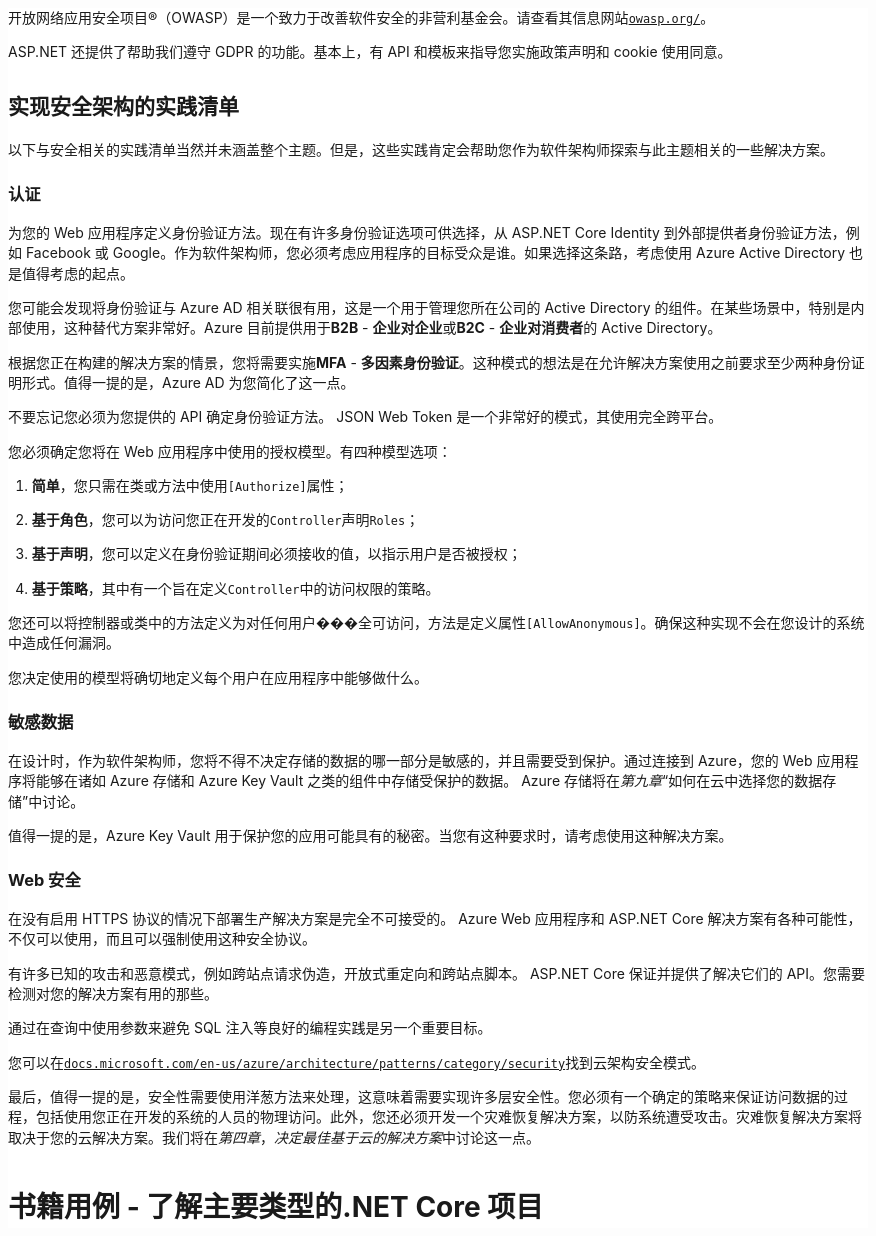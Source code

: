 开放网络应用安全项目®（OWASP）是一个致力于改善软件安全的非营利基金会。请查看其信息网站[`owasp.org/`](https://owasp.org/)。

ASP.NET 还提供了帮助我们遵守 GDPR 的功能。基本上，有 API 和模板来指导您实施政策声明和 cookie 使用同意。

## 实现安全架构的实践清单

以下与安全相关的实践清单当然并未涵盖整个主题。但是，这些实践肯定会帮助您作为软件架构师探索与此主题相关的一些解决方案。

### 认证

为您的 Web 应用程序定义身份验证方法。现在有许多身份验证选项可供选择，从 ASP.NET Core Identity 到外部提供者身份验证方法，例如 Facebook 或 Google。作为软件架构师，您必须考虑应用程序的目标受众是谁。如果选择这条路，考虑使用 Azure Active Directory 也是值得考虑的起点。

您可能会发现将身份验证与 Azure AD 相关联很有用，这是一个用于管理您所在公司的 Active Directory 的组件。在某些场景中，特别是内部使用，这种替代方案非常好。Azure 目前提供用于**B2B** - **企业对企业**或**B2C** - **企业对消费者**的 Active Directory。

根据您正在构建的解决方案的情景，您将需要实施**MFA** - **多因素身份验证**。这种模式的想法是在允许解决方案使用之前要求至少两种身份证明形式。值得一提的是，Azure AD 为您简化了这一点。

不要忘记您必须为您提供的 API 确定身份验证方法。 JSON Web Token 是一个非常好的模式，其使用完全跨平台。

您必须确定您将在 Web 应用程序中使用的授权模型。有四种模型选项：

1.  **简单**，您只需在类或方法中使用`[Authorize]`属性；

1.  **基于角色**，您可以为访问您正在开发的`Controller`声明`Roles`；

1.  **基于声明**，您可以定义在身份验证期间必须接收的值，以指示用户是否被授权；

1.  **基于策略**，其中有一个旨在定义`Controller`中的访问权限的策略。

您还可以将控制器或类中的方法定义为对任何用户���全可访问，方法是定义属性`[AllowAnonymous]`。确保这种实现不会在您设计的系统中造成任何漏洞。

您决定使用的模型将确切地定义每个用户在应用程序中能够做什么。

### 敏感数据

在设计时，作为软件架构师，您将不得不决定存储的数据的哪一部分是敏感的，并且需要受到保护。通过连接到 Azure，您的 Web 应用程序将能够在诸如 Azure 存储和 Azure Key Vault 之类的组件中存储受保护的数据。 Azure 存储将在*第九章*“如何在云中选择您的数据存储”中讨论。

值得一提的是，Azure Key Vault 用于保护您的应用可能具有的秘密。当您有这种要求时，请考虑使用这种解决方案。

### Web 安全

在没有启用 HTTPS 协议的情况下部署生产解决方案是完全不可接受的。 Azure Web 应用程序和 ASP.NET Core 解决方案有各种可能性，不仅可以使用，而且可以强制使用这种安全协议。

有许多已知的攻击和恶意模式，例如跨站点请求伪造，开放式重定向和跨站点脚本。 ASP.NET Core 保证并提供了解决它们的 API。您需要检测对您的解决方案有用的那些。

通过在查询中使用参数来避免 SQL 注入等良好的编程实践是另一个重要目标。

您可以在[`docs.microsoft.com/en-us/azure/architecture/patterns/category/security`](https://docs.microsoft.com/en-us/azure/architecture/patterns/category/security)找到云架构安全模式。

最后，值得一提的是，安全性需要使用洋葱方法来处理，这意味着需要实现许多层安全性。您必须有一个确定的策略来保证访问数据的过程，包括使用您正在开发的系统的人员的物理访问。此外，您还必须开发一个灾难恢复解决方案，以防系统遭受攻击。灾难恢复解决方案将取决于您的云解决方案。我们将在*第四章*，*决定最佳基于云的解决方案*中讨论这一点。

# 书籍用例 - 了解主要类型的.NET Core 项目
